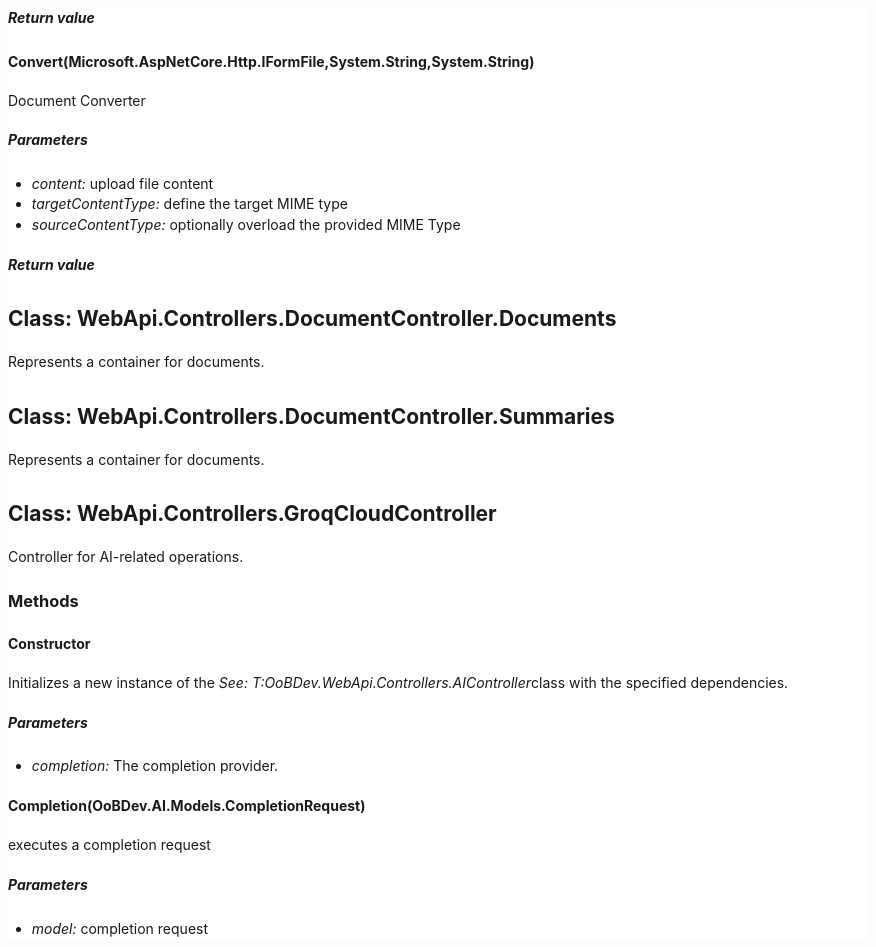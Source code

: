 


##### Return value




#### Convert(Microsoft.AspNetCore.Http.IFormFile,System.String,System.String)
Document Converter 


##### Parameters
* *content:* upload file content
* *targetContentType:* define the target MIME type
* *sourceContentType:* optionally overload the provided MIME Type




##### Return value




## Class: WebApi.Controllers.DocumentController.Documents
Represents a container for documents. 


## Class: WebApi.Controllers.DocumentController.Summaries
Represents a container for documents. 


## Class: WebApi.Controllers.GroqCloudController
Controller for AI-related operations. 

### Methods


#### Constructor
Initializes a new instance of the 
 *See: T:OoBDev.WebApi.Controllers.AIController*class with the specified dependencies. 


##### Parameters
* *completion:* The completion provider.




#### Completion(OoBDev.AI.Models.CompletionRequest)
executes a completion request 


##### Parameters
* *model:* completion request



